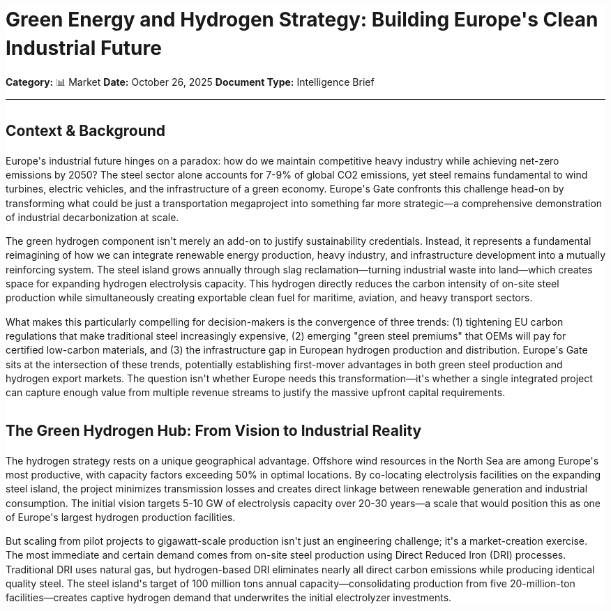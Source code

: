 # Green Energy and Hydrogen Strategy: Building Europe's Clean Industrial Future

**Category:** 📊 Market
**Date:** October 26, 2025
**Document Type:** Intelligence Brief

---

## Context & Background

Europe's industrial future hinges on a paradox: how do we maintain competitive heavy industry while achieving net-zero emissions by 2050? The steel sector alone accounts for 7-9% of global CO2 emissions, yet steel remains fundamental to wind turbines, electric vehicles, and the infrastructure of a green economy. Europe's Gate confronts this challenge head-on by transforming what could be just a transportation megaproject into something far more strategic—a comprehensive demonstration of industrial decarbonization at scale.

The green hydrogen component isn't merely an add-on to justify sustainability credentials. Instead, it represents a fundamental reimagining of how we can integrate renewable energy production, heavy industry, and infrastructure development into a mutually reinforcing system. The steel island grows annually through slag reclamation—turning industrial waste into land—which creates space for expanding hydrogen electrolysis capacity. This hydrogen directly reduces the carbon intensity of on-site steel production while simultaneously creating exportable clean fuel for maritime, aviation, and heavy transport sectors.

What makes this particularly compelling for decision-makers is the convergence of three trends: (1) tightening EU carbon regulations that make traditional steel increasingly expensive, (2) emerging "green steel premiums" that OEMs will pay for certified low-carbon materials, and (3) the infrastructure gap in European hydrogen production and distribution. Europe's Gate sits at the intersection of these trends, potentially establishing first-mover advantages in both green steel production and hydrogen export markets. The question isn't whether Europe needs this transformation—it's whether a single integrated project can capture enough value from multiple revenue streams to justify the massive upfront capital requirements.

## The Green Hydrogen Hub: From Vision to Industrial Reality

The hydrogen strategy rests on a unique geographical advantage. Offshore wind resources in the North Sea are among Europe's most productive, with capacity factors exceeding 50% in optimal locations. By co-locating electrolysis facilities on the expanding steel island, the project minimizes transmission losses and creates direct linkage between renewable generation and industrial consumption. The initial vision targets 5-10 GW of electrolysis capacity over 20-30 years—a scale that would position this as one of Europe's largest hydrogen production facilities.

But scaling from pilot projects to gigawatt-scale production isn't just an engineering challenge; it's a market-creation exercise. The most immediate and certain demand comes from on-site steel production using Direct Reduced Iron (DRI) processes. Traditional DRI uses natural gas, but hydrogen-based DRI eliminates nearly all direct carbon emissions while producing identical quality steel. The steel island's target of 100 million tons annual capacity—consolidating production from five 20-million-ton facilities—creates captive hydrogen demand that underwrites the initial electrolyzer investments.
